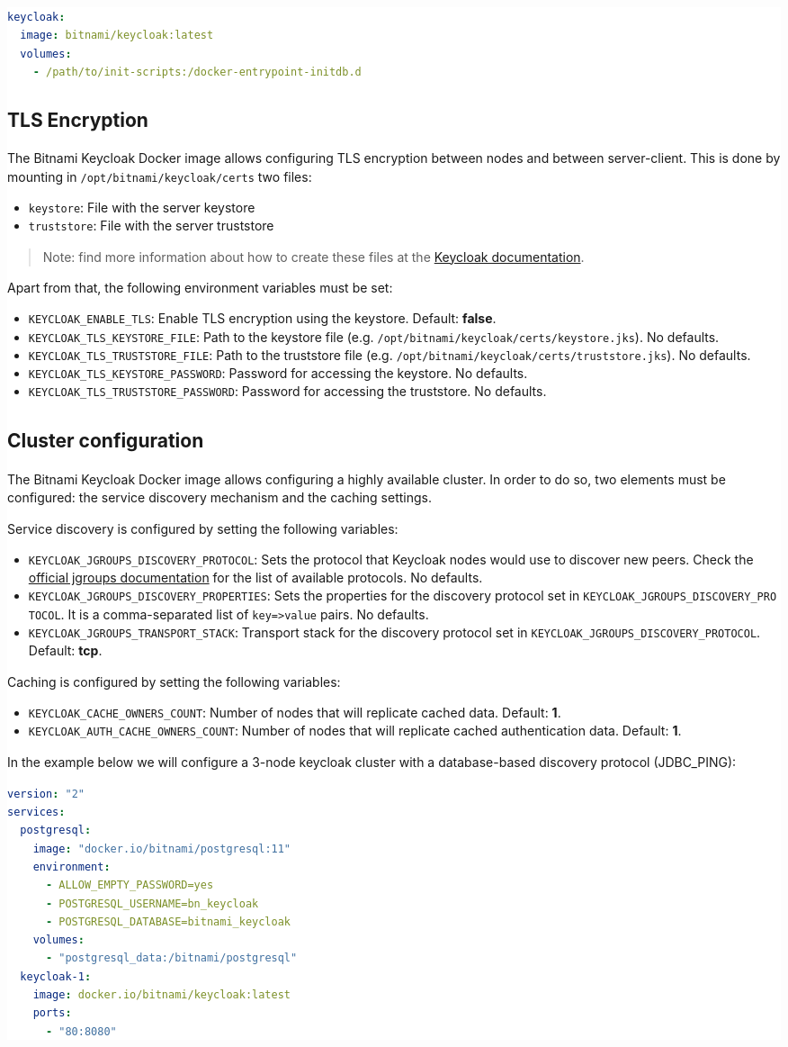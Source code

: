 ```yaml
keycloak:
  image: bitnami/keycloak:latest
  volumes:
    - /path/to/init-scripts:/docker-entrypoint-initdb.d
```

## TLS Encryption

The Bitnami Keycloak Docker image allows configuring TLS encryption between nodes and between server-client. This is done by mounting in `/opt/bitnami/keycloak/certs` two files:

 - `keystore`: File with the server keystore
 - `truststore`: File with the server truststore

> Note: find more information about how to create these files at the [Keycloak documentation](https://www.keycloak.org/docs/latest/server_installation/#_truststore).

Apart from that, the following environment variables must be set:

 - `KEYCLOAK_ENABLE_TLS`: Enable TLS encryption using the keystore. Default: **false**.
 - `KEYCLOAK_TLS_KEYSTORE_FILE`: Path to the keystore file (e.g. `/opt/bitnami/keycloak/certs/keystore.jks`). No defaults.
 - `KEYCLOAK_TLS_TRUSTSTORE_FILE`: Path to the truststore file (e.g. `/opt/bitnami/keycloak/certs/truststore.jks`). No defaults.
 - `KEYCLOAK_TLS_KEYSTORE_PASSWORD`: Password for accessing the keystore. No defaults.
 - `KEYCLOAK_TLS_TRUSTSTORE_PASSWORD`: Password for accessing the truststore. No defaults.

## Cluster configuration

The Bitnami Keycloak Docker image allows configuring a highly available cluster. In order to do so, two elements must be configured: the service discovery mechanism and the caching settings.

Service discovery is configured by setting the following variables:

- `KEYCLOAK_JGROUPS_DISCOVERY_PROTOCOL`: Sets the protocol that Keycloak nodes would use to discover new peers. Check the [official jgroups documentation](http://www.jgroups.org/javadoc3/org/jgroups/protocols/) for the list of available protocols. No defaults.
- `KEYCLOAK_JGROUPS_DISCOVERY_PROPERTIES`: Sets the properties for the discovery protocol set in `KEYCLOAK_JGROUPS_DISCOVERY_PROTOCOL`. It is a comma-separated list of `key=>value` pairs. No defaults.
- `KEYCLOAK_JGROUPS_TRANSPORT_STACK`: Transport stack for the discovery protocol set in `KEYCLOAK_JGROUPS_DISCOVERY_PROTOCOL`. Default: **tcp**.

Caching is configured by setting the following variables:

- `KEYCLOAK_CACHE_OWNERS_COUNT`: Number of nodes that will replicate cached data. Default: **1**.
- `KEYCLOAK_AUTH_CACHE_OWNERS_COUNT`: Number of nodes that will replicate cached authentication data. Default: **1**.

In the example below we will configure a 3-node keycloak cluster with a database-based discovery protocol (JDBC_PING):

```yaml
version: "2"
services:
  postgresql:
    image: "docker.io/bitnami/postgresql:11"
    environment:
      - ALLOW_EMPTY_PASSWORD=yes
      - POSTGRESQL_USERNAME=bn_keycloak
      - POSTGRESQL_DATABASE=bitnami_keycloak
    volumes:
      - "postgresql_data:/bitnami/postgresql"
  keycloak-1:
    image: docker.io/bitnami/keycloak:latest
    ports:
      - "80:8080"
```